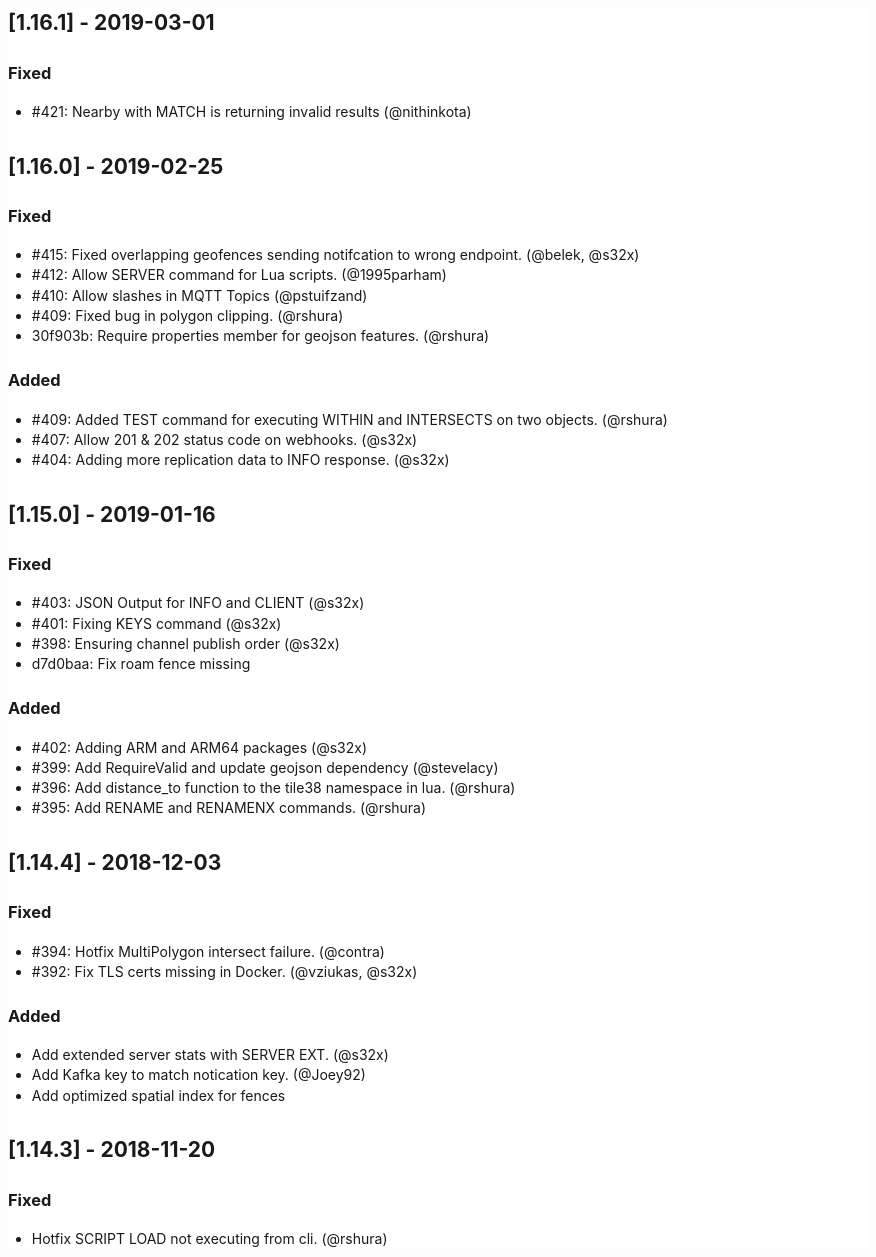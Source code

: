## [1.16.1] - 2019-03-01
### Fixed
- #421: Nearby with MATCH is returning invalid results (@nithinkota)

## [1.16.0] - 2019-02-25
### Fixed
- #415: Fixed overlapping geofences sending notifcation to wrong endpoint. (@belek, @s32x)
- #412: Allow SERVER command for Lua scripts. (@1995parham)
- #410: Allow slashes in MQTT Topics (@pstuifzand)
- #409: Fixed bug in polygon clipping. (@rshura)
- 30f903b: Require properties member for geojson features. (@rshura)

### Added
- #409: Added TEST command for executing WITHIN and INTERSECTS on two objects. (@rshura)
- #407: Allow 201 & 202 status code on webhooks. (@s32x)
- #404: Adding more replication data to INFO response. (@s32x)

## [1.15.0] - 2019-01-16
### Fixed
- #403: JSON Output for INFO and CLIENT (@s32x)
- #401: Fixing KEYS command (@s32x)
- #398: Ensuring channel publish order (@s32x)
- d7d0baa: Fix roam fence missing

### Added
- #402: Adding ARM and ARM64 packages (@s32x)
- #399: Add RequireValid and update geojson dependency (@stevelacy)
- #396: Add distance_to function to the tile38 namespace in lua. (@rshura)
- #395: Add RENAME and RENAMENX commands. (@rshura)

## [1.14.4] - 2018-12-03
### Fixed
- #394: Hotfix MultiPolygon intersect failure. (@contra)
- #392: Fix TLS certs missing in Docker. (@vziukas, @s32x)

### Added
- Add extended server stats with SERVER EXT. (@s32x)
- Add Kafka key to match notication key. (@Joey92)
- Add optimized spatial index for fences

## [1.14.3] - 2018-11-20
### Fixed
- Hotfix SCRIPT LOAD not executing from cli. (@rshura)

